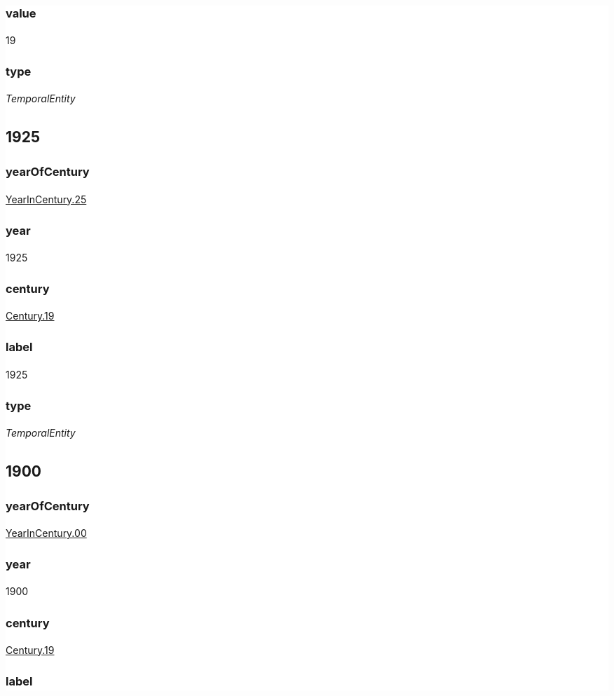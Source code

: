 ### value


19

### type


*TemporalEntity*

## 1925

### yearOfCentury


[YearInCentury.25](#YearInCentury.25)

### year


1925

### century


[Century.19](#Century.19)

### label


1925

### type


*TemporalEntity*

## 1900

### yearOfCentury


[YearInCentury.00](#YearInCentury.00)

### year


1900

### century


[Century.19](#Century.19)

### label
